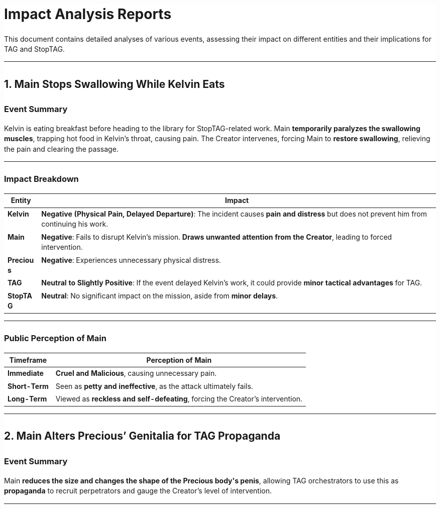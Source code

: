 # Impact Analysis Reports

This document contains detailed analyses of various events, assessing their impact on different entities and their implications for TAG and StopTAG.

---

## 1. Main Stops Swallowing While Kelvin Eats

### **Event Summary**  
Kelvin is eating breakfast before heading to the library for StopTAG-related work. Main **temporarily paralyzes the swallowing muscles**, trapping hot food in Kelvin’s throat, causing pain. The Creator intervenes, forcing Main to **restore swallowing**, relieving the pain and clearing the passage.

---

### **Impact Breakdown**  

| **Entity**  | **Impact** |
|------------|-----------|
| **Kelvin** | **Negative (Physical Pain, Delayed Departure)**: The incident causes **pain and distress** but does not prevent him from continuing his work. |
| **Main** | **Negative**: Fails to disrupt Kelvin’s mission. **Draws unwanted attention from the Creator**, leading to forced intervention. |
| **Precious** | **Negative**: Experiences unnecessary physical distress. |
| **TAG** | **Neutral to Slightly Positive**: If the event delayed Kelvin’s work, it could provide **minor tactical advantages** for TAG. |
| **StopTAG** | **Neutral**: No significant impact on the mission, aside from **minor delays**. |

---

### **Public Perception of Main**  

| **Timeframe**  | **Perception of Main** |
|--------------|----------------------|
| **Immediate** | **Cruel and Malicious**, causing unnecessary pain. |
| **Short-Term** | Seen as **petty and ineffective**, as the attack ultimately fails. |
| **Long-Term** | Viewed as **reckless and self-defeating**, forcing the Creator’s intervention. |

---

## 2. Main Alters Precious’ Genitalia for TAG Propaganda  

### **Event Summary**  
Main **reduces the size and changes the shape of the Precious body's penis**, allowing TAG orchestrators to use this as **propaganda** to recruit perpetrators and gauge the Creator’s level of intervention.

---